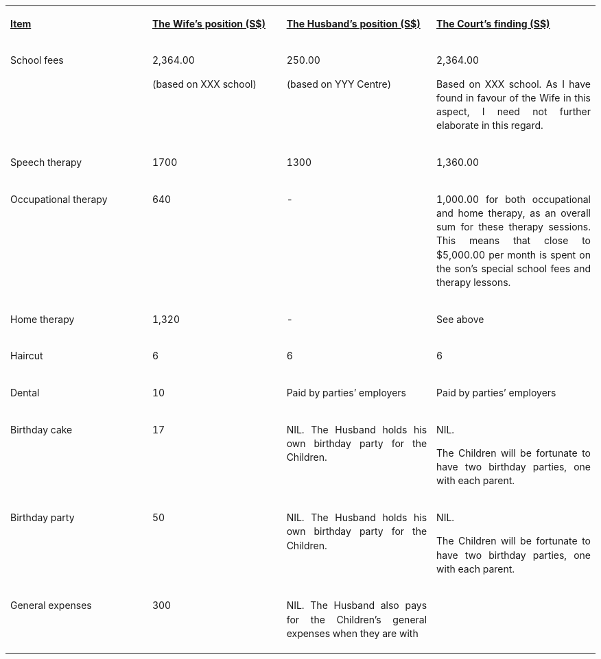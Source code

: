 <table align="left" cellpadding="0" cellspacing="0" class="Judg-2-tblr" frame="all" pgwide="1"><colgroup><col width="24.06%"> <col width="22.76%"> <col width="25.4%"> <col width="27.78%"> </colgroup><tbody><tr><td align="left" class="br" rowspan="1" valign="top"><p align="justify" class="Table-Para-1"><b><u>Item</u></b></p></td><td align="left" class="br" rowspan="1" valign="top"><p align="justify" class="Table-Para-1"><b><u>The Wife’s position (S$)</u></b></p></td><td align="left" class="br" rowspan="1" valign="top"><p align="justify" class="Table-Para-1"><b><u>The Husband’s position (S$)</u></b></p></td><td align="left" class="b" rowspan="1" valign="top"><p align="justify" class="Table-Para-1"><b><u>The Court’s finding (S$)</u></b></p></td></tr><tr><td align="left" class="br" rowspan="1" valign="top"><p align="justify" class="Table-Para-1">School fees</p></td><td align="left" class="br" rowspan="1" valign="top"><p align="justify" class="Table-Para-1">2,364.00</p><p align="justify" class="Table-Para-1">(based on XXX school)</p></td><td align="left" class="br" rowspan="1" valign="top"><p align="justify" class="Table-Para-1">250.00</p><p align="justify" class="Table-Para-1">(based on YYY Centre)</p></td><td align="left" class="b" rowspan="1" valign="top"><p align="justify" class="Table-Para-1">2,364.00</p><p align="justify" class="Table-Para-1">Based on XXX school. As I have found in favour of the Wife in this aspect, I need not further elaborate in this regard.</p></td></tr><tr><td align="left" class="br" rowspan="1" valign="top"><p align="justify" class="Table-Para-1">Speech therapy</p></td><td align="left" class="br" rowspan="1" valign="top"><p align="justify" class="Table-Para-1">1700</p></td><td align="left" class="br" rowspan="1" valign="top"><p align="justify" class="Table-Para-1">1300</p></td><td align="left" class="b" rowspan="1" valign="top"><p align="justify" class="Table-Para-1">1,360.00</p></td></tr><tr><td align="left" class="br" rowspan="1" valign="top"><p align="justify" class="Table-Para-1">Occupational therapy</p></td><td align="left" class="br" rowspan="1" valign="top"><p align="justify" class="Table-Para-1">640</p></td><td align="left" class="br" rowspan="1" valign="top"><p align="justify" class="Table-Para-1">-</p></td><td align="left" class="b" rowspan="1" valign="top"><p align="justify" class="Table-Para-1">1,000.00 for both occupational and home therapy, as an overall sum for these therapy sessions. This means that close to $5,000.00 per month is spent on the son’s special school fees and therapy lessons.</p></td></tr><tr><td align="left" class="br" rowspan="1" valign="top"><p align="justify" class="Table-Para-1">Home therapy</p></td><td align="left" class="br" rowspan="1" valign="top"><p align="justify" class="Table-Para-1">1,320</p></td><td align="left" class="br" rowspan="1" valign="top"><p align="justify" class="Table-Para-1">-</p></td><td align="left" class="b" rowspan="1" valign="top"><p align="justify" class="Table-Para-1">See above</p></td></tr><tr><td align="left" class="br" rowspan="1" valign="top"><p align="justify" class="Table-Para-1">Haircut</p></td><td align="left" class="br" rowspan="1" valign="top"><p align="justify" class="Table-Para-1">6</p></td><td align="left" class="br" rowspan="1" valign="top"><p align="justify" class="Table-Para-1">6</p></td><td align="left" class="b" rowspan="1" valign="top"><p align="justify" class="Table-Para-1">6</p></td></tr><tr><td align="left" class="br" rowspan="1" valign="top"><p align="justify" class="Table-Para-1">Dental</p></td><td align="left" class="br" rowspan="1" valign="top"><p align="justify" class="Table-Para-1">10</p></td><td align="left" class="br" rowspan="1" valign="top"><p align="justify" class="Table-Para-1">Paid by parties’ employers</p></td><td align="left" class="b" rowspan="1" valign="top"><p align="justify" class="Table-Para-1">Paid by parties’ employers</p></td></tr><tr><td align="left" class="br" rowspan="1" valign="top"><p align="justify" class="Table-Para-1">Birthday cake</p></td><td align="left" class="br" rowspan="1" valign="top"><p align="justify" class="Table-Para-1">17</p></td><td align="left" class="br" rowspan="1" valign="top"><p align="justify" class="Table-Para-1">NIL. The Husband holds his own birthday party for the Children.</p></td><td align="left" class="b" rowspan="1" valign="top"><p align="justify" class="Table-Para-1">NIL.</p><p align="justify" class="Table-Para-1">The Children will be fortunate to have two birthday parties, one with each parent.</p></td></tr><tr><td align="left" class="br" rowspan="1" valign="top"><p align="justify" class="Table-Para-1">Birthday party</p></td><td align="left" class="br" rowspan="1" valign="top"><p align="justify" class="Table-Para-1">50</p></td><td align="left" class="br" rowspan="1" valign="top"><p align="justify" class="Table-Para-1">NIL. The Husband holds his own birthday party for the Children.</p></td><td align="left" class="b" rowspan="1" valign="top"><p align="justify" class="Table-Para-1">NIL.</p><p align="justify" class="Table-Para-1">The Children will be fortunate to have two birthday parties, one with each parent.</p></td></tr><tr><td align="left" class="br" rowspan="1" valign="top"><p align="justify" class="Table-Para-1">General expenses</p></td><td align="left" class="br" rowspan="1" valign="top"><p align="justify" class="Table-Para-1">300</p></td><td align="left" class="br" rowspan="1" valign="top"><p align="justify" class="Table-Para-1">NIL. The Husband also pays for the Children’s general expenses when they are with